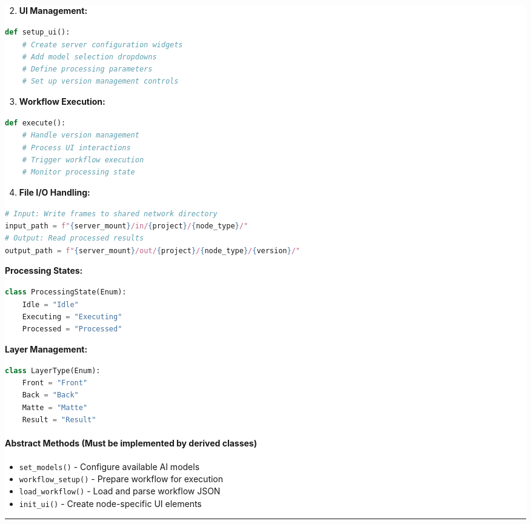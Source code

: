 2. **UI Management:**

```python
def setup_ui():
    # Create server configuration widgets
    # Add model selection dropdowns
    # Define processing parameters
    # Set up version management controls
```

3. **Workflow Execution:**

```python
def execute():
    # Handle version management
    # Process UI interactions
    # Trigger workflow execution
    # Monitor processing state
```

4. **File I/O Handling:**

```python
# Input: Write frames to shared network directory
input_path = f"{server_mount}/in/{project}/{node_type}/"
# Output: Read processed results
output_path = f"{server_mount}/out/{project}/{node_type}/{version}/"
```

**Processing States:**

```python
class ProcessingState(Enum):
    Idle = "Idle"
    Executing = "Executing"
    Processed = "Processed"
```

**Layer Management:**

```python
class LayerType(Enum):
    Front = "Front"
    Back = "Back"
    Matte = "Matte"
    Result = "Result"
```

#### Abstract Methods (Must be implemented by derived classes)

- `set_models()` - Configure available AI models
- `workflow_setup()` - Prepare workflow for execution
- `load_workflow()` - Load and parse workflow JSON
- `init_ui()` - Create node-specific UI elements

---
